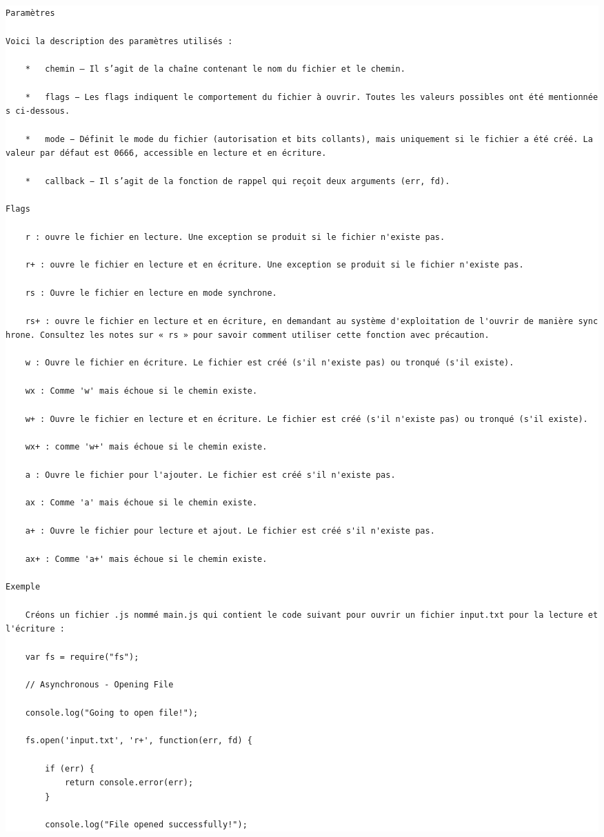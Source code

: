    Paramètres

    Voici la description des paramètres utilisés :

        *   chemin – Il s’agit de la chaîne contenant le nom du fichier et le chemin.

        *   flags − Les flags indiquent le comportement du fichier à ouvrir. Toutes les valeurs possibles ont été mentionnées ci-dessous.

        *   mode − Définit le mode du fichier (autorisation et bits collants), mais uniquement si le fichier a été créé. La valeur par défaut est 0666, accessible en lecture et en écriture.

        *   callback − Il s’agit de la fonction de rappel qui reçoit deux arguments (err, fd).

    Flags

        r : ouvre le fichier en lecture. Une exception se produit si le fichier n'existe pas.

        r+ : ouvre le fichier en lecture et en écriture. Une exception se produit si le fichier n'existe pas.

        rs : Ouvre le fichier en lecture en mode synchrone.

        rs+ : ouvre le fichier en lecture et en écriture, en demandant au système d'exploitation de l'ouvrir de manière synchrone. Consultez les notes sur « rs » pour savoir comment utiliser cette fonction avec précaution.

        w : Ouvre le fichier en écriture. Le fichier est créé (s'il n'existe pas) ou tronqué (s'il existe).

        wx : Comme 'w' mais échoue si le chemin existe.

        w+ : Ouvre le fichier en lecture et en écriture. Le fichier est créé (s'il n'existe pas) ou tronqué (s'il existe).

        wx+ : comme 'w+' mais échoue si le chemin existe.

        a : Ouvre le fichier pour l'ajouter. Le fichier est créé s'il n'existe pas.

        ax : Comme 'a' mais échoue si le chemin existe.

        a+ : Ouvre le fichier pour lecture et ajout. Le fichier est créé s'il n'existe pas.

        ax+ : Comme 'a+' mais échoue si le chemin existe.

    Exemple

        Créons un fichier .js nommé main.js qui contient le code suivant pour ouvrir un fichier input.txt pour la lecture et l'écriture :

        var fs = require("fs");

        // Asynchronous - Opening File

        console.log("Going to open file!");

        fs.open('input.txt', 'r+', function(err, fd) {

            if (err) {
                return console.error(err);
            }

            console.log("File opened successfully!"); 
